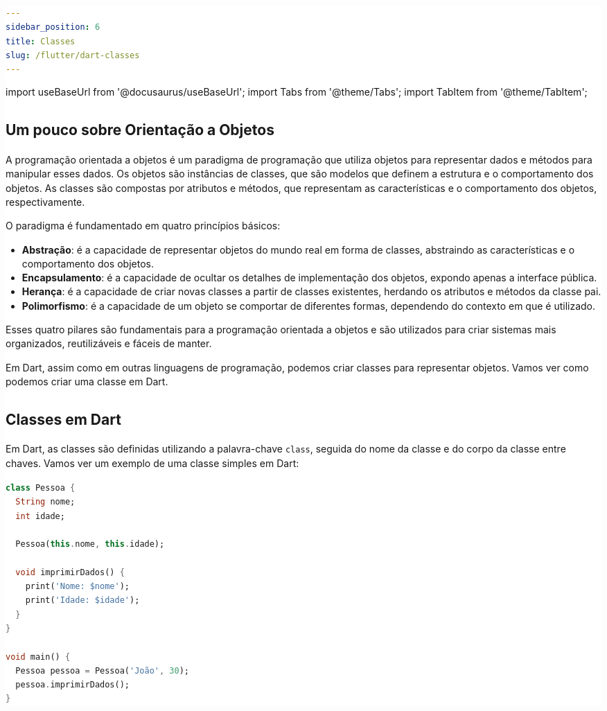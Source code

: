 ```yaml
---
sidebar_position: 6
title: Classes
slug: /flutter/dart-classes
---
```


import useBaseUrl from '@docusaurus/useBaseUrl';
import Tabs from '@theme/Tabs';
import TabItem from '@theme/TabItem';

## Um pouco sobre Orientação a Objetos

A programação orientada a objetos é um paradigma de programação que utiliza objetos para representar dados e métodos para manipular esses dados. Os objetos são instâncias de classes, que são modelos que definem a estrutura e o comportamento dos objetos. As classes são compostas por atributos e métodos, que representam as características e o comportamento dos objetos, respectivamente.

O paradigma é fundamentado em quatro princípios básicos:

- **Abstração**: é a capacidade de representar objetos do mundo real em forma de classes, abstraindo as características e o comportamento dos objetos.
- **Encapsulamento**: é a capacidade de ocultar os detalhes de implementação dos objetos, expondo apenas a interface pública.
- **Herança**: é a capacidade de criar novas classes a partir de classes existentes, herdando os atributos e métodos da classe pai.
- **Polimorfismo**: é a capacidade de um objeto se comportar de diferentes formas, dependendo do contexto em que é utilizado.

Esses quatro pilares são fundamentais para a programação orientada a objetos e são utilizados para criar sistemas mais organizados, reutilizáveis e fáceis de manter.

Em Dart, assim como em outras linguagens de programação, podemos criar classes para representar objetos. Vamos ver como podemos criar uma classe em Dart.

## Classes em Dart

Em Dart, as classes são definidas utilizando a palavra-chave `class`, seguida do nome da classe e do corpo da classe entre chaves. Vamos ver um exemplo de uma classe simples em Dart:

```dart
class Pessoa {
  String nome;
  int idade;

  Pessoa(this.nome, this.idade);

  void imprimirDados() {
    print('Nome: $nome');
    print('Idade: $idade');
  }
}

void main() {
  Pessoa pessoa = Pessoa('João', 30);
  pessoa.imprimirDados();
}
```
